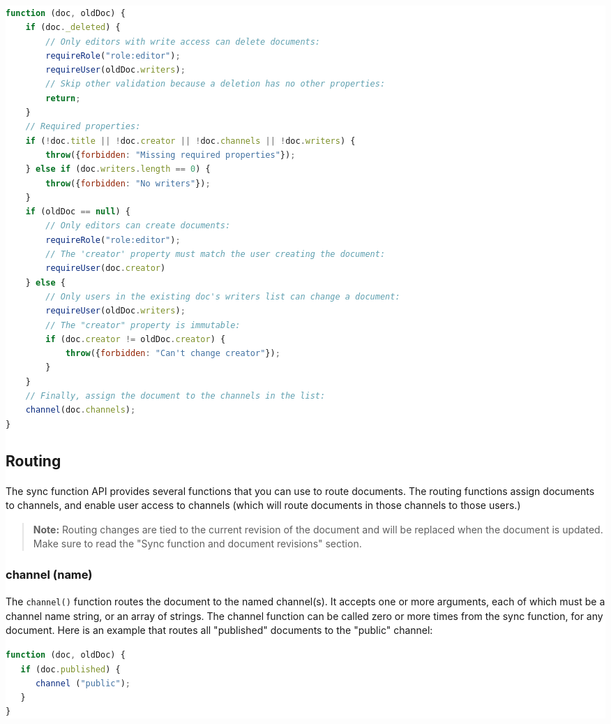 ```javascript
function (doc, oldDoc) {
    if (doc._deleted) {
        // Only editors with write access can delete documents:
        requireRole("role:editor");
        requireUser(oldDoc.writers);
        // Skip other validation because a deletion has no other properties:
        return;
    }
    // Required properties:
    if (!doc.title || !doc.creator || !doc.channels || !doc.writers) {
        throw({forbidden: "Missing required properties"});
    } else if (doc.writers.length == 0) {
        throw({forbidden: "No writers"});
    }
    if (oldDoc == null) {
        // Only editors can create documents:
        requireRole("role:editor");
        // The 'creator' property must match the user creating the document:
        requireUser(doc.creator)
    } else {
        // Only users in the existing doc's writers list can change a document:
        requireUser(oldDoc.writers);
        // The "creator" property is immutable:
        if (doc.creator != oldDoc.creator) {
            throw({forbidden: "Can't change creator"});
        }
    }
    // Finally, assign the document to the channels in the list:
    channel(doc.channels);
}
```

## Routing

The sync function API provides several functions that you can use to route documents. The routing functions assign documents to channels, and enable user access to channels (which will route documents in those channels to those users.)

> **Note:** Routing changes are tied to the current revision of the document and will be replaced when the document is updated. Make sure to read the "Sync function and document revisions" section.

### channel (name)

The `channel()` function routes the document to the named channel(s). It accepts one or more arguments, each of which must be a channel name string, or an array of strings. The channel function can be called zero or more times from the sync function, for any document. Here is an example that routes all "published" documents to the "public" channel:

```javascript
function (doc, oldDoc) {
   if (doc.published) {
      channel ("public");
   } 
}
```

